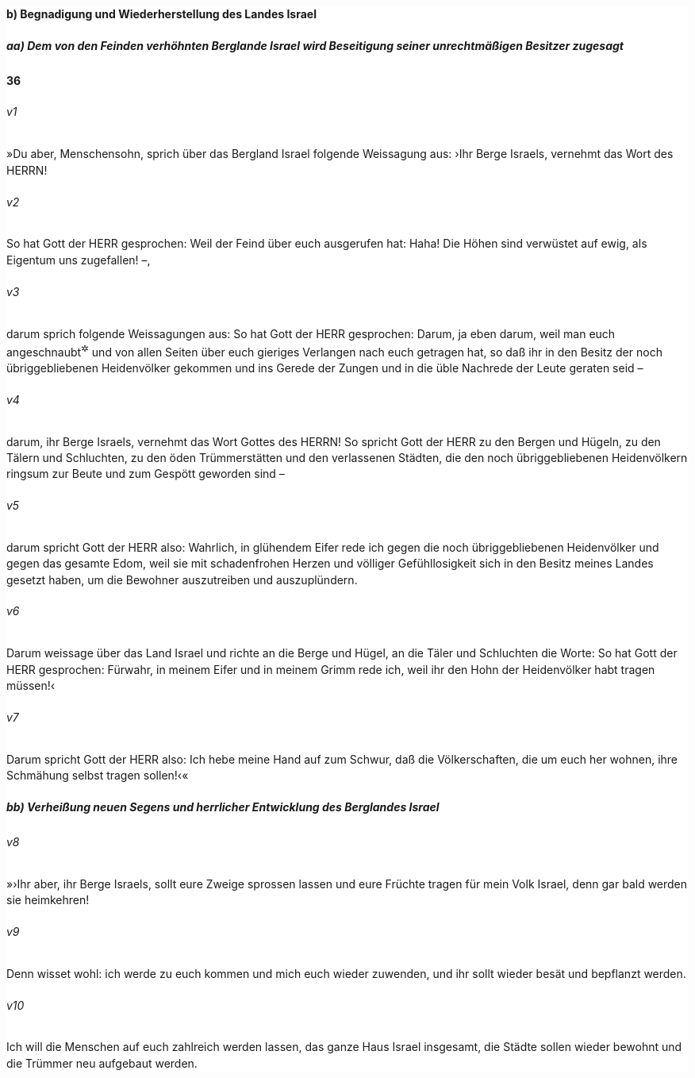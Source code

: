 #### b) Begnadigung und Wiederherstellung des Landes Israel

##### aa) Dem von den Feinden verhöhnten Berglande Israel wird Beseitigung seiner unrechtmäßigen Besitzer zugesagt

__36__

###### v1
»Du aber, Menschensohn, sprich über das Bergland Israel folgende Weissagung aus: ›Ihr Berge Israels, vernehmt das Wort des HERRN!

###### v2
So hat Gott der HERR gesprochen: Weil der Feind über euch ausgerufen hat: Haha! Die Höhen sind verwüstet auf ewig, als Eigentum uns zugefallen! –,

###### v3
darum sprich folgende Weissagungen aus: So hat Gott der HERR gesprochen: Darum, ja eben darum, weil man euch angeschnaubt<sup title="= höhnisch bedroht">&#x2732;</sup>
 und von allen Seiten über euch gieriges Verlangen nach euch getragen hat, so daß ihr in den Besitz der noch übriggebliebenen Heidenvölker gekommen und ins Gerede der Zungen und in die üble Nachrede der Leute geraten seid –

###### v4
darum, ihr Berge Israels, vernehmt das Wort Gottes des HERRN! So spricht Gott der HERR zu den Bergen und Hügeln, zu den Tälern und Schluchten, zu den öden Trümmerstätten und den verlassenen Städten, die den noch übriggebliebenen Heidenvölkern ringsum zur Beute und zum Gespött geworden sind –

###### v5
darum spricht Gott der HERR also: Wahrlich, in glühendem Eifer rede ich gegen die noch übriggebliebenen Heidenvölker und gegen das gesamte Edom, weil sie mit schadenfrohen Herzen und völliger Gefühllosigkeit sich in den Besitz meines Landes gesetzt haben, um die Bewohner auszutreiben und auszuplündern.

###### v6
Darum weissage über das Land Israel und richte an die Berge und Hügel, an die Täler und Schluchten die Worte: So hat Gott der HERR gesprochen: Fürwahr, in meinem Eifer und in meinem Grimm rede ich, weil ihr den Hohn der Heidenvölker habt tragen müssen!‹

###### v7
Darum spricht Gott der HERR also: Ich hebe meine Hand auf zum Schwur, daß die Völkerschaften, die um euch her wohnen, ihre Schmähung selbst tragen sollen!‹«

##### bb) Verheißung neuen Segens und herrlicher Entwicklung des Berglandes Israel


###### v8
»›Ihr aber, ihr Berge Israels, sollt eure Zweige sprossen lassen und eure Früchte tragen für mein Volk Israel, denn gar bald werden sie heimkehren!

###### v9
Denn wisset wohl: ich werde zu euch kommen und mich euch wieder zuwenden, und ihr sollt wieder besät und bepflanzt werden.

###### v10
Ich will die Menschen auf euch zahlreich werden lassen, das ganze Haus Israel insgesamt, die Städte sollen wieder bewohnt und die Trümmer neu aufgebaut werden.
